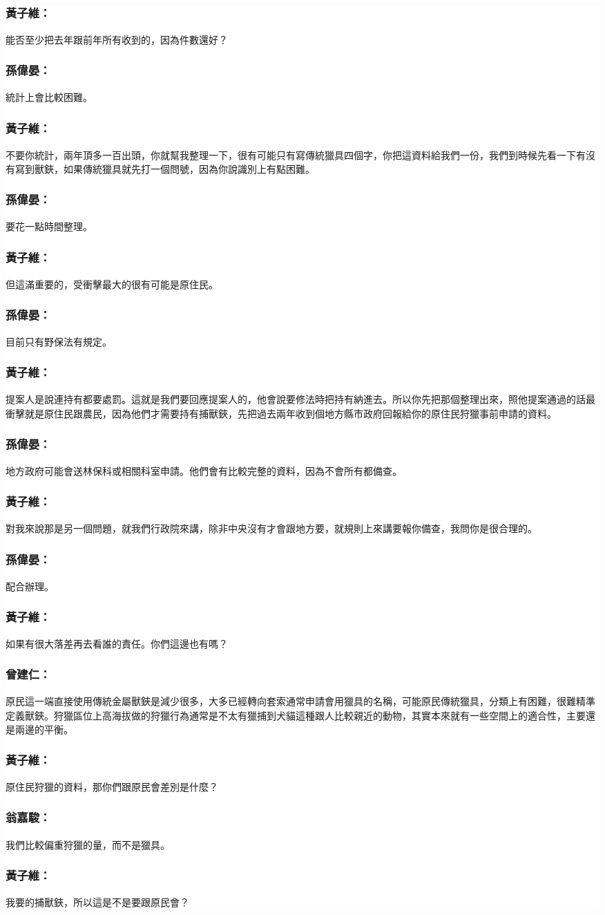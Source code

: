 ### 黃子維：
能否至少把去年跟前年所有收到的，因為件數還好？

### 孫偉晏：
統計上會比較困難。

### 黃子維：
不要你統計，兩年頂多一百出頭，你就幫我整理一下，很有可能只有寫傳統獵具四個字，你把這資料給我們一份，我們到時候先看一下有沒有寫到獸鋏，如果傳統獵具就先打一個問號，因為你說識別上有點困難。

### 孫偉晏：
要花一點時間整理。

### 黃子維：
但這滿重要的，受衝擊最大的很有可能是原住民。

### 孫偉晏：
目前只有野保法有規定。

### 黃子維：
提案人是說連持有都要處罰。這就是我們要回應提案人的，他會說要修法時把持有納進去。所以你先把那個整理出來，照他提案通過的話最衝擊就是原住民跟農民，因為他們才需要持有捕獸鋏，先把過去兩年收到個地方縣市政府回報給你的原住民狩獵事前申請的資料。

### 孫偉晏：
地方政府可能會送林保科或相關科室申請。他們會有比較完整的資料，因為不會所有都備查。

### 黃子維：
對我來說那是另一個問題，就我們行政院來講，除非中央沒有才會跟地方要，就規則上來講要報你備查，我問你是很合理的。

### 孫偉晏：
配合辦理。

### 黃子維：
如果有很大落差再去看誰的責任。你們這邊也有嗎？

### 曾建仁：
原民這一端直接使用傳統金屬獸鋏是減少很多，大多已經轉向套索通常申請會用獵具的名稱，可能原民傳統獵具，分類上有困難，很難精準定義獸鋏。狩獵區位上高海拔做的狩獵行為通常是不太有獵捕到犬貓這種跟人比較親近的動物，其實本來就有一些空間上的適合性，主要還是兩邊的平衡。

### 黃子維：
原住民狩獵的資料，那你們跟原民會差別是什麼？

### 翁嘉駿：
我們比較偏重狩獵的量，而不是獵具。

### 黃子維：
我要的捕獸鋏，所以這是不是要跟原民會？
